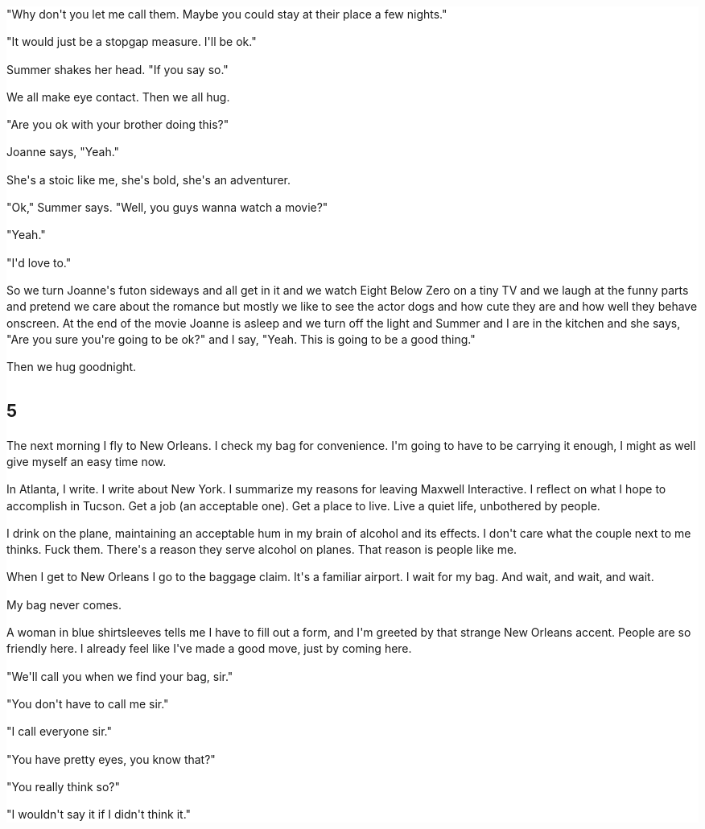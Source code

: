 "Why don't you let me call them. Maybe you could stay at their place a few nights."

"It would just be a stopgap measure. I'll be ok."

Summer shakes her head. "If you say so."

We all make eye contact. Then we all hug.

"Are you ok with your brother doing this?"

Joanne says, "Yeah."

She's a stoic like me, she's bold, she's an adventurer.

"Ok," Summer says. "Well, you guys wanna watch a movie?"

"Yeah."

"I'd love to."

So we turn Joanne's futon sideways and all get in it and we watch Eight Below Zero on a tiny TV and we laugh at the funny parts and pretend we care about the romance but mostly we like to see the actor dogs and how cute they are and how well they behave onscreen. At the end of the movie Joanne is asleep and we turn off the light and Summer and I are in the kitchen and she says, "Are you sure you're going to be ok?" and I say, "Yeah. This is going to be a good thing."

Then we hug goodnight.

## 5

The next morning I fly to New Orleans. I check my bag for convenience. I'm going to have to be carrying it enough, I might as well give myself an easy time now.

In Atlanta, I write. I write about New York. I summarize my reasons for leaving Maxwell Interactive. I reflect on what I hope to accomplish in Tucson. Get a job (an acceptable one). Get a place to live. Live a quiet life, unbothered by people.

I drink on the plane, maintaining an acceptable hum in my brain of alcohol and its effects. I don't care what the couple next to me thinks. Fuck them. There's a reason they serve alcohol on planes. That reason is people like me.

When I get to New Orleans I go to the baggage claim. It's a familiar airport. I wait for my bag. And wait, and wait, and wait.

My bag never comes.

A woman in blue shirtsleeves tells me I have to fill out a form, and I'm greeted by that strange New Orleans accent. People are so friendly here. I already feel like I've made a good move, just by coming here.

"We'll call you when we find your bag, sir."

"You don't have to call me sir."

"I call everyone sir."

"You have pretty eyes, you know that?"

"You really think so?"

"I wouldn't say it if I didn't think it."
